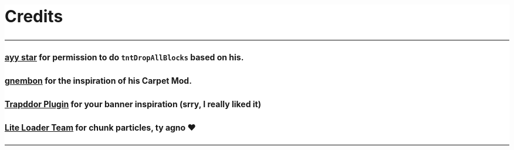 
# Credits

---

#### [ayy star](https://mcpedl.com/user/ayy-star) for permission to do `tntDropAllBlocks` based on his.
#### [gnembon](https://github.com/gnembon) for the inspiration of his Carpet Mod.
#### [Trapddor Plugin](https://github.com/bedrock-dev/Trapdoor) for your banner inspiration (srry, I really liked it)

#### [Lite Loader Team](https://github.com/LiteLDev/LiteLoaderBDS/releases) for chunk particles, ty agno ❤️

---
